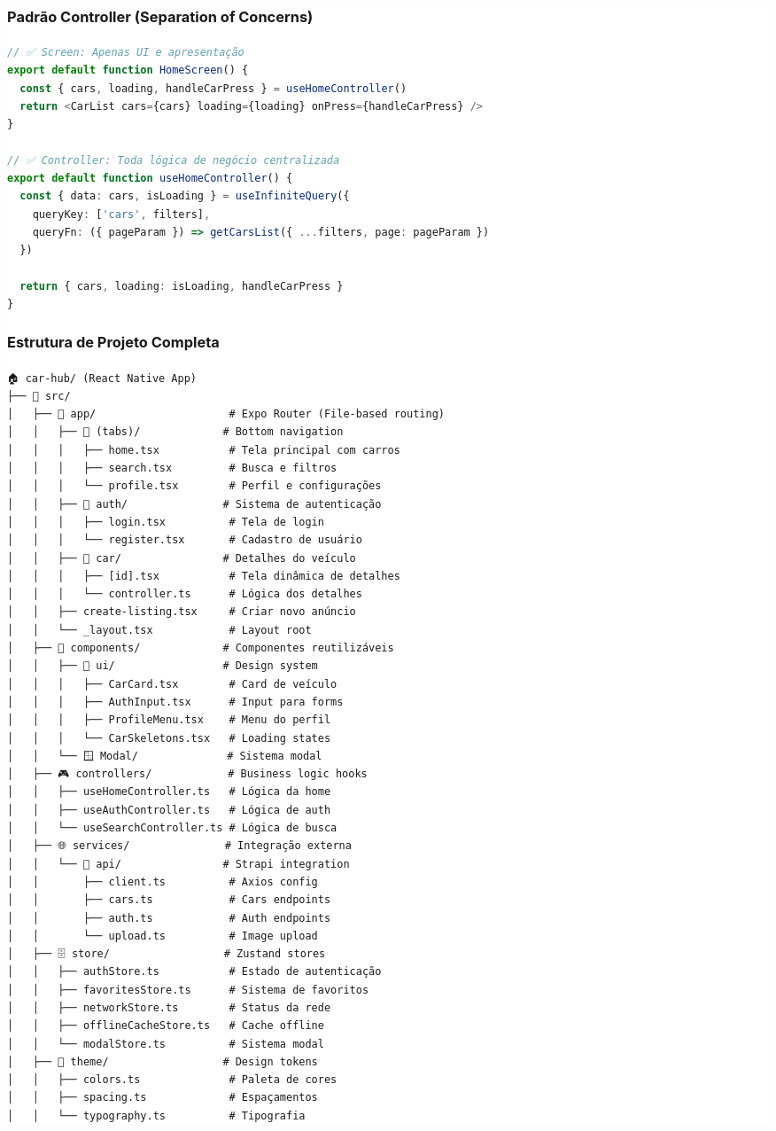 ### **Padrão Controller (Separation of Concerns)**
```typescript
// ✅ Screen: Apenas UI e apresentação  
export default function HomeScreen() {
  const { cars, loading, handleCarPress } = useHomeController()
  return <CarList cars={cars} loading={loading} onPress={handleCarPress} />
}

// ✅ Controller: Toda lógica de negócio centralizada
export default function useHomeController() {
  const { data: cars, isLoading } = useInfiniteQuery({
    queryKey: ['cars', filters],
    queryFn: ({ pageParam }) => getCarsList({ ...filters, page: pageParam })
  })
  
  return { cars, loading: isLoading, handleCarPress }
}
```

### **Estrutura de Projeto Completa**
```
🏠 car-hub/ (React Native App)
├── 📱 src/
│   ├── 🧭 app/                     # Expo Router (File-based routing)
│   │   ├── 📑 (tabs)/             # Bottom navigation
│   │   │   ├── home.tsx           # Tela principal com carros
│   │   │   ├── search.tsx         # Busca e filtros
│   │   │   └── profile.tsx        # Perfil e configurações
│   │   ├── 🔐 auth/               # Sistema de autenticação  
│   │   │   ├── login.tsx          # Tela de login
│   │   │   └── register.tsx       # Cadastro de usuário
│   │   ├── 🚗 car/                # Detalhes do veículo
│   │   │   ├── [id].tsx           # Tela dinâmica de detalhes
│   │   │   └── controller.ts      # Lógica dos detalhes
│   │   ├── create-listing.tsx     # Criar novo anúncio
│   │   └── _layout.tsx            # Layout root
│   ├── 🧱 components/             # Componentes reutilizáveis
│   │   ├── 🎨 ui/                 # Design system
│   │   │   ├── CarCard.tsx        # Card de veículo
│   │   │   ├── AuthInput.tsx      # Input para forms
│   │   │   ├── ProfileMenu.tsx    # Menu do perfil
│   │   │   └── CarSkeletons.tsx   # Loading states
│   │   └── 🪟 Modal/              # Sistema modal
│   ├── 🎮 controllers/            # Business logic hooks
│   │   ├── useHomeController.ts   # Lógica da home
│   │   ├── useAuthController.ts   # Lógica de auth
│   │   └── useSearchController.ts # Lógica de busca
│   ├── 🌐 services/               # Integração externa
│   │   └── 📡 api/                # Strapi integration
│   │       ├── client.ts          # Axios config
│   │       ├── cars.ts            # Cars endpoints
│   │       ├── auth.ts            # Auth endpoints
│   │       └── upload.ts          # Image upload
│   ├── 🗄️ store/                  # Zustand stores
│   │   ├── authStore.ts           # Estado de autenticação
│   │   ├── favoritesStore.ts      # Sistema de favoritos
│   │   ├── networkStore.ts        # Status da rede
│   │   ├── offlineCacheStore.ts   # Cache offline
│   │   └── modalStore.ts          # Sistema modal
│   ├── 🎨 theme/                  # Design tokens
│   │   ├── colors.ts              # Paleta de cores
│   │   ├── spacing.ts             # Espaçamentos
│   │   └── typography.ts          # Tipografia
```